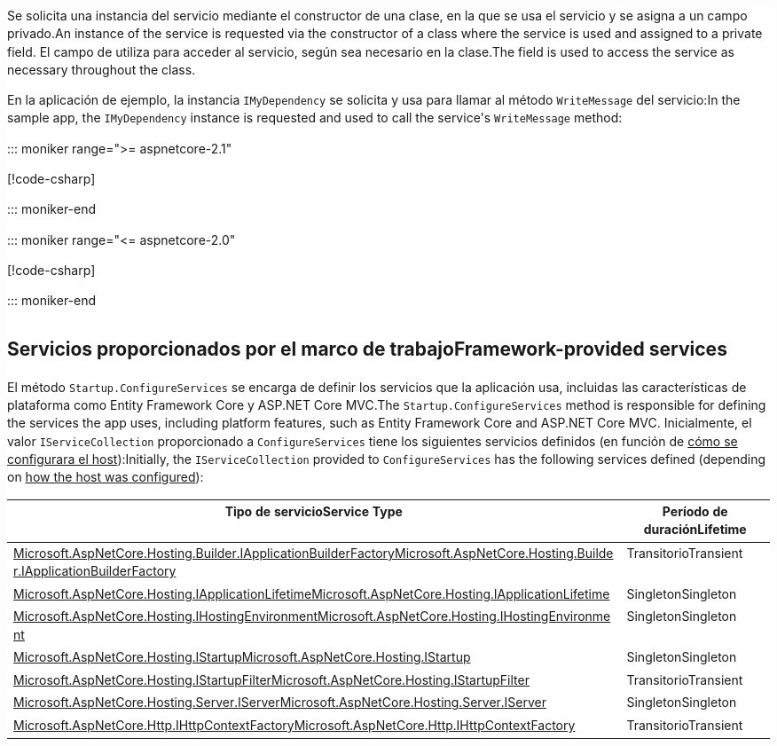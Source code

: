 <span data-ttu-id="0bf8f-147">Se solicita una instancia del servicio mediante el constructor de una clase, en la que se usa el servicio y se asigna a un campo privado.</span><span class="sxs-lookup"><span data-stu-id="0bf8f-147">An instance of the service is requested via the constructor of a class where the service is used and assigned to a private field.</span></span> <span data-ttu-id="0bf8f-148">El campo de utiliza para acceder al servicio, según sea necesario en la clase.</span><span class="sxs-lookup"><span data-stu-id="0bf8f-148">The field is used to access the service as necessary throughout the class.</span></span>

<span data-ttu-id="0bf8f-149">En la aplicación de ejemplo, la instancia `IMyDependency` se solicita y usa para llamar al método `WriteMessage` del servicio:</span><span class="sxs-lookup"><span data-stu-id="0bf8f-149">In the sample app, the `IMyDependency` instance is requested and used to call the service's `WriteMessage` method:</span></span>

::: moniker range=">= aspnetcore-2.1"

[!code-csharp[](dependency-injection/samples/2.x/DependencyInjectionSample/Pages/Index.cshtml.cs?name=snippet1&highlight=3,6,13,29-30)]

::: moniker-end

::: moniker range="<= aspnetcore-2.0"

[!code-csharp[](dependency-injection/samples/1.x/DependencyInjectionSample/Controllers/MyDependencyController.cs?name=snippet1&highlight=3,5-8,13-14)]

::: moniker-end

## <a name="framework-provided-services"></a><span data-ttu-id="0bf8f-150">Servicios proporcionados por el marco de trabajo</span><span class="sxs-lookup"><span data-stu-id="0bf8f-150">Framework-provided services</span></span>

<span data-ttu-id="0bf8f-151">El método `Startup.ConfigureServices` se encarga de definir los servicios que la aplicación usa, incluidas las características de plataforma como Entity Framework Core y ASP.NET Core MVC.</span><span class="sxs-lookup"><span data-stu-id="0bf8f-151">The `Startup.ConfigureServices` method is responsible for defining the services the app uses, including platform features, such as Entity Framework Core and ASP.NET Core MVC.</span></span> <span data-ttu-id="0bf8f-152">Inicialmente, el valor `IServiceCollection` proporcionado a `ConfigureServices` tiene los siguientes servicios definidos (en función de [cómo se configurara el host](xref:fundamentals/index#host)):</span><span class="sxs-lookup"><span data-stu-id="0bf8f-152">Initially, the `IServiceCollection` provided to `ConfigureServices` has the following services defined (depending on [how the host was configured](xref:fundamentals/index#host)):</span></span>

| <span data-ttu-id="0bf8f-153">Tipo de servicio</span><span class="sxs-lookup"><span data-stu-id="0bf8f-153">Service Type</span></span> | <span data-ttu-id="0bf8f-154">Período de duración</span><span class="sxs-lookup"><span data-stu-id="0bf8f-154">Lifetime</span></span> |
| ------------ | -------- |
| [<span data-ttu-id="0bf8f-155">Microsoft.AspNetCore.Hosting.Builder.IApplicationBuilderFactory</span><span class="sxs-lookup"><span data-stu-id="0bf8f-155">Microsoft.AspNetCore.Hosting.Builder.IApplicationBuilderFactory</span></span>](/dotnet/api/microsoft.aspnetcore.hosting.builder.iapplicationbuilderfactory) | <span data-ttu-id="0bf8f-156">Transitorio</span><span class="sxs-lookup"><span data-stu-id="0bf8f-156">Transient</span></span> |
| [<span data-ttu-id="0bf8f-157">Microsoft.AspNetCore.Hosting.IApplicationLifetime</span><span class="sxs-lookup"><span data-stu-id="0bf8f-157">Microsoft.AspNetCore.Hosting.IApplicationLifetime</span></span>](/dotnet/api/microsoft.aspnetcore.hosting.iapplicationlifetime) | <span data-ttu-id="0bf8f-158">Singleton</span><span class="sxs-lookup"><span data-stu-id="0bf8f-158">Singleton</span></span> |
| [<span data-ttu-id="0bf8f-159">Microsoft.AspNetCore.Hosting.IHostingEnvironment</span><span class="sxs-lookup"><span data-stu-id="0bf8f-159">Microsoft.AspNetCore.Hosting.IHostingEnvironment</span></span>](/dotnet/api/microsoft.aspnetcore.hosting.ihostingenvironment) | <span data-ttu-id="0bf8f-160">Singleton</span><span class="sxs-lookup"><span data-stu-id="0bf8f-160">Singleton</span></span> |
| [<span data-ttu-id="0bf8f-161">Microsoft.AspNetCore.Hosting.IStartup</span><span class="sxs-lookup"><span data-stu-id="0bf8f-161">Microsoft.AspNetCore.Hosting.IStartup</span></span>](/dotnet/api/microsoft.aspnetcore.hosting.istartup) | <span data-ttu-id="0bf8f-162">Singleton</span><span class="sxs-lookup"><span data-stu-id="0bf8f-162">Singleton</span></span> |
| [<span data-ttu-id="0bf8f-163">Microsoft.AspNetCore.Hosting.IStartupFilter</span><span class="sxs-lookup"><span data-stu-id="0bf8f-163">Microsoft.AspNetCore.Hosting.IStartupFilter</span></span>](/dotnet/api/microsoft.aspnetcore.hosting.istartupfilter) | <span data-ttu-id="0bf8f-164">Transitorio</span><span class="sxs-lookup"><span data-stu-id="0bf8f-164">Transient</span></span> |
| [<span data-ttu-id="0bf8f-165">Microsoft.AspNetCore.Hosting.Server.IServer</span><span class="sxs-lookup"><span data-stu-id="0bf8f-165">Microsoft.AspNetCore.Hosting.Server.IServer</span></span>](/dotnet/api/microsoft.aspnetcore.hosting.server.iserver) | <span data-ttu-id="0bf8f-166">Singleton</span><span class="sxs-lookup"><span data-stu-id="0bf8f-166">Singleton</span></span> |
| [<span data-ttu-id="0bf8f-167">Microsoft.AspNetCore.Http.IHttpContextFactory</span><span class="sxs-lookup"><span data-stu-id="0bf8f-167">Microsoft.AspNetCore.Http.IHttpContextFactory</span></span>](/dotnet/api/microsoft.aspnetcore.http.ihttpcontextfactory) | <span data-ttu-id="0bf8f-168">Transitorio</span><span class="sxs-lookup"><span data-stu-id="0bf8f-168">Transient</span></span> |